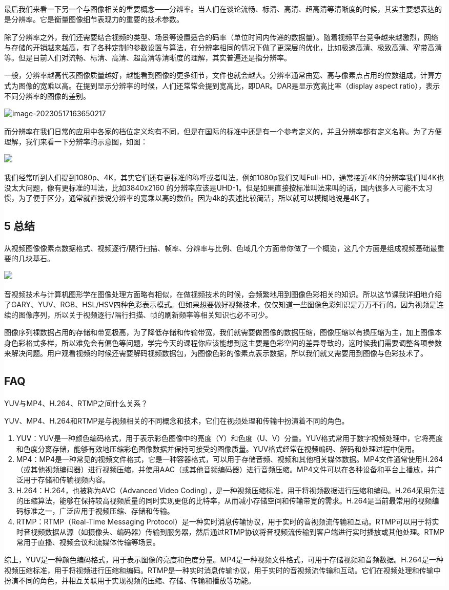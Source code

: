 最后我们来看一下另一个与图像相关的重要概念——分辨率。当人们在谈论流畅、标清、高清、超高清等清晰度的时候，其实主要想表达的是分辨率。它是衡量图像细节表现力的重要的技术参数。

除了分辨率之外，我们还需要结合视频的类型、场景等设置适合的码率（单位时间内传递的数据量）。随着视频平台竞争越来越激烈，网络与存储的开销越来越高，有了各种定制的参数设置与算法，在分辨率相同的情况下做了更深层的优化，比如极速高清、极致高清、窄带高清等。但是目前人们对流畅、标清、高清、超高清等清晰度的理解，其实普遍还是指分辨率。

一般，分辨率越高代表图像质量越好，越能看到图像的更多细节，文件也就会越大。分辨率通常由宽、高与像素点占用的位数组成，计算方式为图像的宽乘以高。在提到显示分辨率的时候，人们还常常会提到宽高比，即DAR。DAR是显示宽高比率（display aspect ratio），表示不同分辨率的图像的差别。

![image-20230517163650217](https://p.ipic.vip/0ox7qz.png)

而分辨率在我们日常的应用中各家的档位定义均有不同，但是在国际的标准中还是有一个参考定义的，并且分辨率都有定义名称。为了方便理解，我们来看一下分辨率的示意图，如图：

![](https://p.ipic.vip/ex2uqo.png)

我们经常听到人们提到1080p、4K，其实它们还有更标准的称呼或者叫法，例如1080p我们又叫Full-HD，通常接近4K的分辨率我们叫4K也没太大问题，像有更标准的叫法，比如3840x2160 的分辨率应该是UHD-1。但是如果直接按标准叫法来叫的话，国内很多人可能不太习惯，为了便于区分，通常就直接说分辨率的宽乘以高的数值。因为4k的表述比较简洁，所以就可以模糊地说是4K了。

## 5 总结

从视频图像像素点数据格式、视频逐行/隔行扫描、帧率、分辨率与比例、色域几个方面带你做了一个概览，这几个方面是组成视频基础最重要的几块基石。

![](https://upload-images.jianshu.io/upload_images/16782311-427326a62599b5dd.png?imageMogr2/auto-orient/strip%7CimageView2/2/w/1240)

音视频技术与计算机图形学在图像处理方面略有相似，在做视频技术的时候，会频繁地用到图像色彩相关的知识。所以这节课我详细地介绍了GARY、YUV、RGB、HSL/HSV四种色彩表示模式。但如果想要做好视频技术，仅仅知道一些图像色彩知识是万万不行的。因为视频是连续的图像序列，所以关于视频逐行/隔行扫描、帧的刷新频率等相关知识也必不可少。

图像序列裸数据占用的存储和带宽极高，为了降低存储和传输带宽，我们就需要做图像的数据压缩，图像压缩以有损压缩为主，加上图像本身色彩格式多样，所以难免会有偏色等问题，学完今天的课程你应该能想到这主要是色彩空间的差异导致的，这时候我们需要调整各项参数来解决问题。用户观看视频的时候还需要解码视频数据包，为图像色彩的像素点表示数据，所以我们就又需要用到图像与色彩技术了。

## FAQ

YUV与MP4、H.264、RTMP之间什么关系？

YUV、MP4、H.264和RTMP是与视频相关的不同概念和技术，它们在视频处理和传输中扮演着不同的角色。

1. YUV：YUV是一种颜色编码格式，用于表示彩色图像中的亮度（Y）和色度（U、V）分量。YUV格式常用于数字视频处理中，它将亮度和色度分离存储，能够有效地压缩彩色图像数据并保持可接受的图像质量。YUV格式经常在视频编码、解码和处理过程中使用。
2. MP4：MP4是一种常见的视频文件格式，它是一种容器格式，可以用于存储音频、视频和其他相关媒体数据。MP4文件通常使用H.264（或其他视频编码器）进行视频压缩，并使用AAC（或其他音频编码器）进行音频压缩。MP4文件可以在各种设备和平台上播放，并广泛用于存储和传输视频内容。
3. H.264：H.264，也被称为AVC（Advanced Video Coding），是一种视频压缩标准，用于将视频数据进行压缩和编码。H.264采用先进的压缩算法，能够在保持较高视频质量的同时实现更低的比特率，从而减小存储空间和传输带宽的需求。H.264是当前最常用的视频编码标准之一，广泛应用于视频压缩、存储和传输。
4. RTMP：RTMP（Real-Time Messaging Protocol）是一种实时消息传输协议，用于实时的音视频流传输和互动。RTMP可以用于将实时音视频数据从源（如摄像头、编码器）传输到服务器，然后通过RTMP协议将音视频流传输到客户端进行实时播放或其他处理。RTMP常用于直播、视频会议和流媒体传输等场景。

综上，YUV是一种颜色编码格式，用于表示图像的亮度和色度分量。MP4是一种视频文件格式，可用于存储视频和音频数据。H.264是一种视频压缩标准，用于将视频进行压缩和编码。RTMP是一种实时消息传输协议，用于实时的音视频流传输和互动。它们在视频处理和传输中扮演不同的角色，并相互关联用于实现视频的压缩、存储、传输和播放等功能。